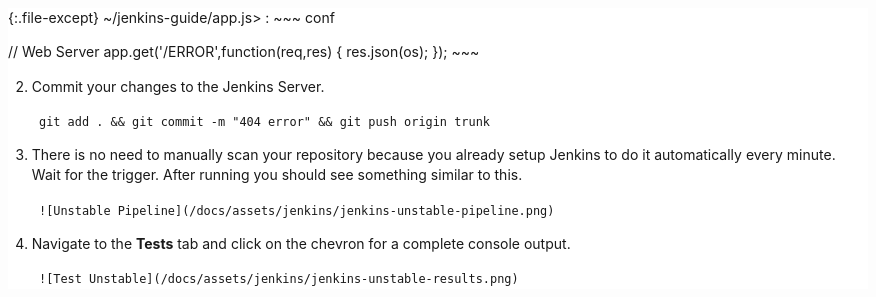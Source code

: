 {:.file-except}
~/jenkins-guide/app.js>
:   ~~~ conf

// Web Server
app.get('/ERROR',function(req,res) {
  res.json(os);
});
    ~~~

2. Commit your changes to the Jenkins Server.

        git add . && git commit -m "404 error" && git push origin trunk

3. There is no need to manually scan your repository because you already setup Jenkins to do it automatically every minute. Wait for the trigger. After running you should see something similar to this.

        ![Unstable Pipeline](/docs/assets/jenkins/jenkins-unstable-pipeline.png)

4. Navigate to the **Tests** tab and click on the chevron for a complete console output.

        ![Test Unstable](/docs/assets/jenkins/jenkins-unstable-results.png)
